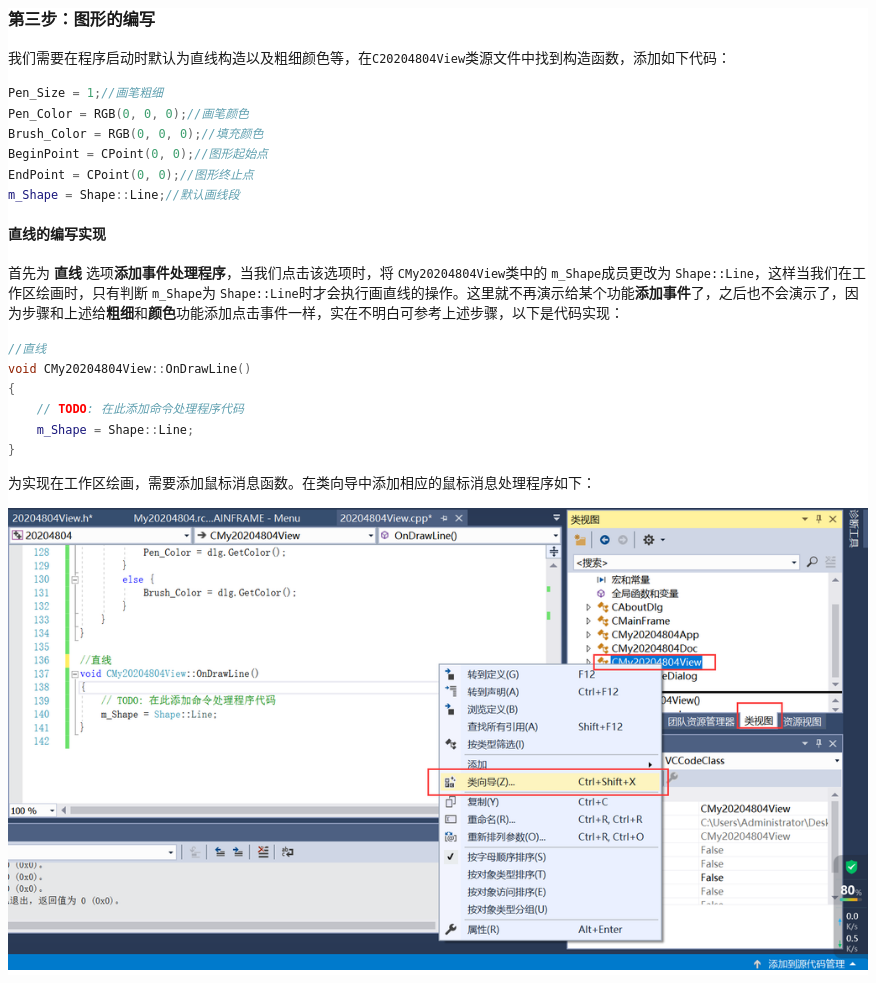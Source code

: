 

### 第三步：图形的编写

我们需要在程序启动时默认为直线构造以及粗细颜色等，在`C20204804View`类源文件中找到构造函数，添加如下代码：

```c++
Pen_Size = 1;//画笔粗细
Pen_Color = RGB(0, 0, 0);//画笔颜色
Brush_Color = RGB(0, 0, 0);//填充颜色
BeginPoint = CPoint(0, 0);//图形起始点
EndPoint = CPoint(0, 0);//图形终止点
m_Shape = Shape::Line;//默认画线段
```



#### 直线的编写实现

首先为 **直线** 选项**添加事件处理程序**，当我们点击该选项时，将 `CMy20204804View`类中的 `m_Shape`成员更改为 `Shape::Line`，这样当我们在工作区绘画时，只有判断 `m_Shape`为 `Shape::Line`时才会执行画直线的操作。这里就不再演示给某个功能**添加事件**了，之后也不会演示了，因为步骤和上述给**粗细**和**颜色**功能添加点击事件一样，实在不明白可参考上述步骤，以下是代码实现：

```c++
//直线
void CMy20204804View::OnDrawLine()
{
	// TODO: 在此添加命令处理程序代码
	m_Shape = Shape::Line;
}
```

 为实现在工作区绘画，需要添加鼠标消息函数。在类向导中添加相应的鼠标消息处理程序如下：

![](./picture/22.jpg)
